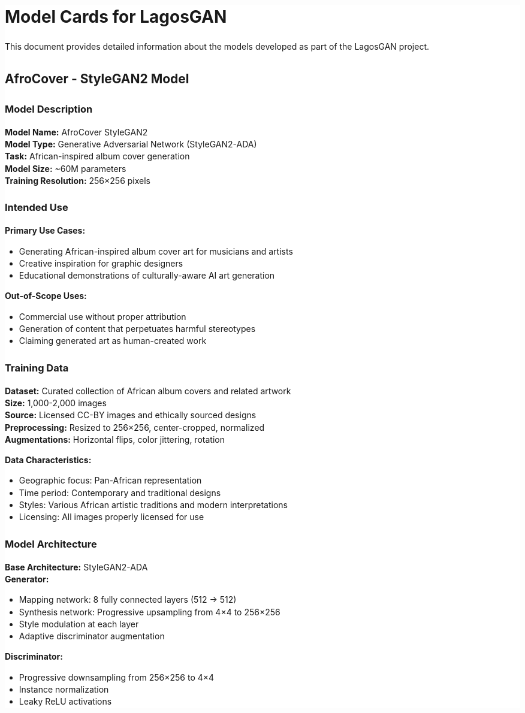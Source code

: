 # Model Cards for LagosGAN

This document provides detailed information about the models developed as part of the LagosGAN project.

## AfroCover - StyleGAN2 Model

### Model Description

**Model Name:** AfroCover StyleGAN2  
**Model Type:** Generative Adversarial Network (StyleGAN2-ADA)  
**Task:** African-inspired album cover generation  
**Model Size:** ~60M parameters  
**Training Resolution:** 256×256 pixels  

### Intended Use

**Primary Use Cases:**
- Generating African-inspired album cover art for musicians and artists
- Creative inspiration for graphic designers
- Educational demonstrations of culturally-aware AI art generation

**Out-of-Scope Uses:**
- Commercial use without proper attribution
- Generation of content that perpetuates harmful stereotypes
- Claiming generated art as human-created work

### Training Data

**Dataset:** Curated collection of African album covers and related artwork  
**Size:** 1,000-2,000 images  
**Source:** Licensed CC-BY images and ethically sourced designs  
**Preprocessing:** Resized to 256×256, center-cropped, normalized  
**Augmentations:** Horizontal flips, color jittering, rotation  

**Data Characteristics:**
- Geographic focus: Pan-African representation
- Time period: Contemporary and traditional designs
- Styles: Various African artistic traditions and modern interpretations
- Licensing: All images properly licensed for use

### Model Architecture

**Base Architecture:** StyleGAN2-ADA  
**Generator:** 
- Mapping network: 8 fully connected layers (512 → 512)
- Synthesis network: Progressive upsampling from 4×4 to 256×256
- Style modulation at each layer
- Adaptive discriminator augmentation

**Discriminator:**
- Progressive downsampling from 256×256 to 4×4
- Instance normalization
- Leaky ReLU activations
